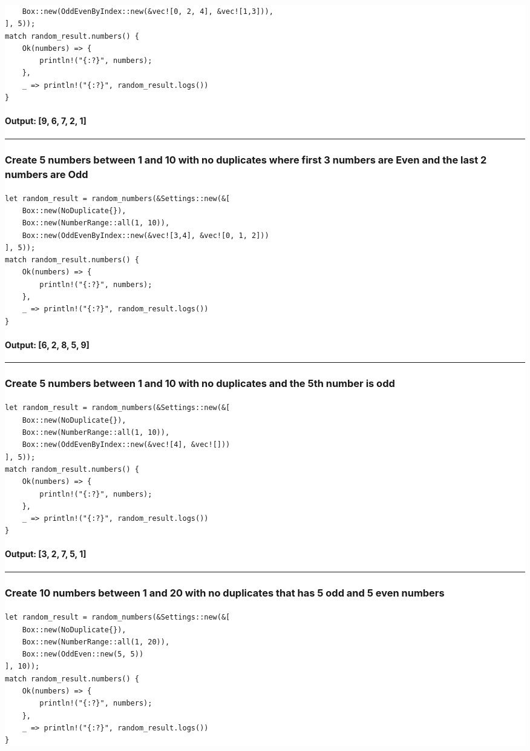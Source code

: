 ```
    Box::new(OddEvenByIndex::new(&vec![0, 2, 4], &vec![1,3])),
], 5));
match random_result.numbers() {
    Ok(numbers) => {
        println!("{:?}", numbers);
    },
    _ => println!("{:?}", random_result.logs())
}
```
#### Output: [9, 6, 7, 2, 1]
---
### Create 5 numbers between 1 and 10 with no duplicates where first 3 numbers are Even and the last 2 numbers are Odd
```
let random_result = random_numbers(&Settings::new(&[
    Box::new(NoDuplicate{}),
    Box::new(NumberRange::all(1, 10)),
    Box::new(OddEvenByIndex::new(&vec![3,4], &vec![0, 1, 2]))
], 5));
match random_result.numbers() {
    Ok(numbers) => {
        println!("{:?}", numbers);
    },
    _ => println!("{:?}", random_result.logs())
}
```
#### Output: [6, 2, 8, 5, 9]
---
### Create 5 numbers between 1 and 10 with no duplicates and the 5th number is odd
```
let random_result = random_numbers(&Settings::new(&[
    Box::new(NoDuplicate{}),
    Box::new(NumberRange::all(1, 10)),
    Box::new(OddEvenByIndex::new(&vec![4], &vec![]))
], 5));
match random_result.numbers() {
    Ok(numbers) => {
        println!("{:?}", numbers);
    },
    _ => println!("{:?}", random_result.logs())
}
```
#### Output: [3, 2, 7, 5, 1]
---
### Create 10 numbers between 1 and 20 with no duplicates that has 5 odd and 5 even numbers
```
let random_result = random_numbers(&Settings::new(&[
    Box::new(NoDuplicate{}),
    Box::new(NumberRange::all(1, 20)),
    Box::new(OddEven::new(5, 5))
], 10));
match random_result.numbers() {
    Ok(numbers) => {
        println!("{:?}", numbers);
    },
    _ => println!("{:?}", random_result.logs())
}
```